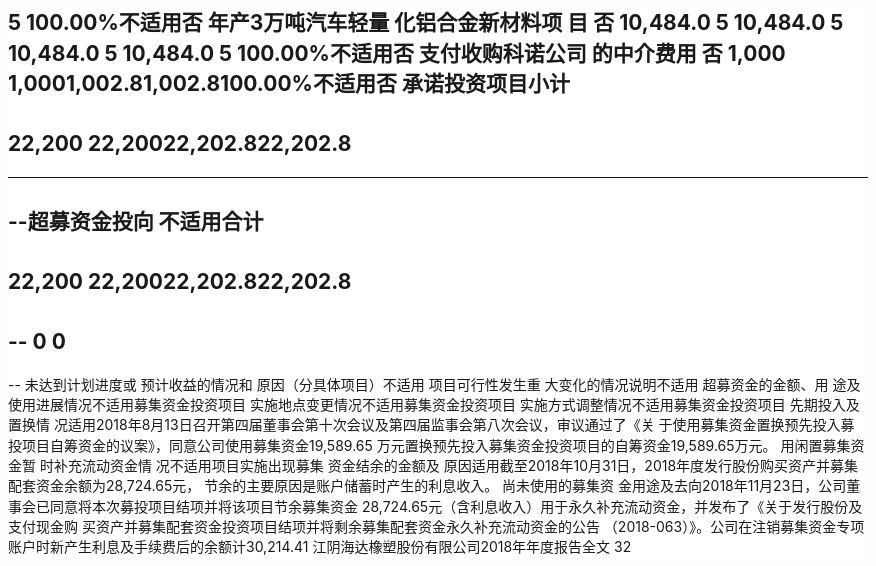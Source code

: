 5
100.00%不适用否
年产3万吨汽车轻量
化铝合金新材料项
目
否
10,484.0
5
10,484.0
5
10,484.0
5
10,484.0
5
100.00%不适用否
支付收购科诺公司
的中介费用
否
1,000
1,0001,002.81,002.8100.00%不适用否
承诺投资项目小计
--
22,200
22,20022,202.822,202.8
--
----
--超募资金投向
不适用合计
--
22,200
22,20022,202.822,202.8
--
--
0
0
--
--
未达到计划进度或
预计收益的情况和
原因（分具体项目）不适用
项目可行性发生重
大变化的情况说明不适用
超募资金的金额、用
途及使用进展情况不适用募集资金投资项目
实施地点变更情况不适用募集资金投资项目
实施方式调整情况不适用募集资金投资项目
先期投入及置换情
况适用2018年8月13日召开第四届董事会第十次会议及第四届监事会第八次会议，审议通过了《关
于使用募集资金置换预先投入募投项目自筹资金的议案》，同意公司使用募集资金19,589.65
万元置换预先投入募集资金投资项目的自筹资金19,589.65万元。
用闲置募集资金暂
时补充流动资金情
况不适用项目实施出现募集
资金结余的金额及
原因适用截至2018年10月31日，2018年度发行股份购买资产并募集配套资金余额为28,724.65元，
节余的主要原因是账户储蓄时产生的利息收入。
尚未使用的募集资
金用途及去向2018年11月23日，公司董事会已同意将本次募投项目结项并将该项目节余募集资金
28,724.65元（含利息收入）用于永久补充流动资金，并发布了《关于发行股份及支付现金购
买资产并募集配套资金投资项目结项并将剩余募集配套资金永久补充流动资金的公告
（2018-063）》。公司在注销募集资金专项账户时新产生利息及手续费后的余额计30,214.41
江阴海达橡塑股份有限公司2018年年度报告全文
32